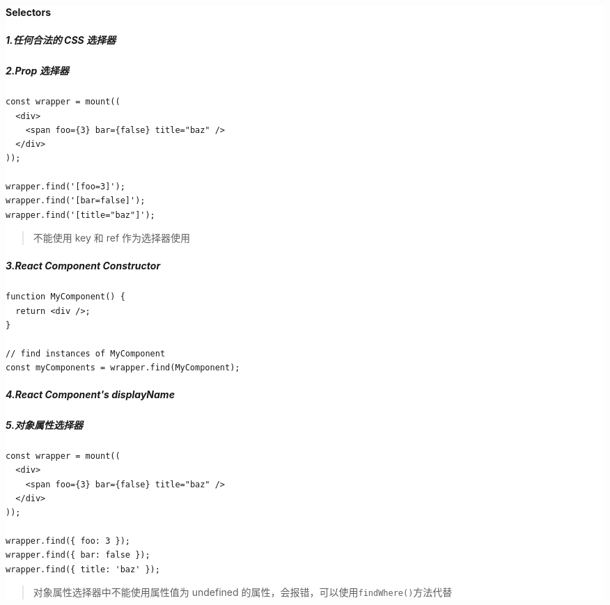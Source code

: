 #### Selectors

##### 1.任何合法的 CSS 选择器

##### 2.Prop 选择器

```
const wrapper = mount((
  <div>
    <span foo={3} bar={false} title="baz" />
  </div>
));

wrapper.find('[foo=3]');
wrapper.find('[bar=false]');
wrapper.find('[title="baz"]');
```

> 不能使用 key 和 ref 作为选择器使用

##### 3.React Component Constructor

```
function MyComponent() {
  return <div />;
}

// find instances of MyComponent
const myComponents = wrapper.find(MyComponent);
```

##### 4.React Component's displayName

##### 5.对象属性选择器

```
const wrapper = mount((
  <div>
    <span foo={3} bar={false} title="baz" />
  </div>
));

wrapper.find({ foo: 3 });
wrapper.find({ bar: false });
wrapper.find({ title: 'baz' });
```

> 对象属性选择器中不能使用属性值为 undefined 的属性，会报错，可以使用`findWhere()`方法代替
